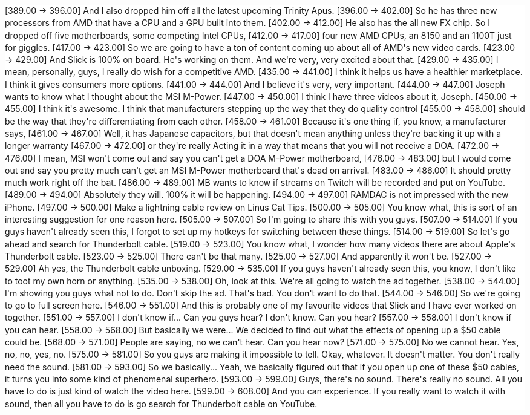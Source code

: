 [389.00 → 396.00] And I also dropped him off all the latest upcoming Trinity Apus.
[396.00 → 402.00] So he has three new processors from AMD that have a CPU and a GPU built into them.
[402.00 → 412.00] He also has the all new FX chip. So I dropped off five motherboards, some competing Intel CPUs,
[412.00 → 417.00] four new AMD CPUs, an 8150 and an 1100T just for giggles.
[417.00 → 423.00] So we are going to have a ton of content coming up about all of AMD's new video cards.
[423.00 → 429.00] And Slick is 100% on board. He's working on them. And we're very, very excited about that.
[429.00 → 435.00] I mean, personally, guys, I really do wish for a competitive AMD.
[435.00 → 441.00] I think it helps us have a healthier marketplace. I think it gives consumers more options.
[441.00 → 444.00] And I believe it's very, very important.
[444.00 → 447.00] Joseph wants to know what I thought about the MSI M-Power.
[447.00 → 450.00] I think I have three videos about it, Joseph.
[450.00 → 455.00] I think it's awesome. I think that manufacturers stepping up the way that they do quality control
[455.00 → 458.00] should be the way that they're differentiating from each other.
[458.00 → 461.00] Because it's one thing if, you know, a manufacturer says,
[461.00 → 467.00] Well, it has Japanese capacitors, but that doesn't mean anything unless they're backing it up with a longer warranty
[467.00 → 472.00] or they're really Acting it in a way that means that you will not receive a DOA.
[472.00 → 476.00] I mean, MSI won't come out and say you can't get a DOA M-Power motherboard,
[476.00 → 483.00] but I would come out and say you pretty much can't get an MSI M-Power motherboard that's dead on arrival.
[483.00 → 486.00] It should pretty much work right off the bat.
[486.00 → 489.00] MB wants to know if streams on Twitch will be recorded and put on YouTube.
[489.00 → 494.00] Absolutely they will. 100% it will be happening.
[494.00 → 497.00] RAMDAC is not impressed with the new iPhone.
[497.00 → 500.00] Make a lightning cable review on Linus Cat Tips.
[500.00 → 505.00] You know what, this is sort of an interesting suggestion for one reason here.
[505.00 → 507.00] So I'm going to share this with you guys.
[507.00 → 514.00] If you guys haven't already seen this, I forgot to set up my hotkeys for switching between these things.
[514.00 → 519.00] So let's go ahead and search for Thunderbolt cable.
[519.00 → 523.00] You know what, I wonder how many videos there are about Apple's Thunderbolt cable.
[523.00 → 525.00] There can't be that many.
[525.00 → 527.00] And apparently it won't be.
[527.00 → 529.00] Ah yes, the Thunderbolt cable unboxing.
[529.00 → 535.00] If you guys haven't already seen this, you know, I don't like to toot my own horn or anything.
[535.00 → 538.00] Oh, look at this. We're all going to watch the ad together.
[538.00 → 544.00] I'm showing you guys what not to do. Don't skip the ad. That's bad. You don't want to do that.
[544.00 → 546.00] So we're going to go to full screen here.
[546.00 → 551.00] And this is probably one of my favourite videos that Slick and I have ever worked on together.
[551.00 → 557.00] I don't know if... Can you guys hear? I don't know. Can you hear?
[557.00 → 558.00] I don't know if you can hear.
[558.00 → 568.00] But basically we were... We decided to find out what the effects of opening up a $50 cable could be.
[568.00 → 571.00] People are saying, no we can't hear. Can you hear now?
[571.00 → 575.00] No we cannot hear. Yes, no, no, yes, no.
[575.00 → 581.00] So you guys are making it impossible to tell. Okay, whatever. It doesn't matter. You don't really need the sound.
[581.00 → 593.00] So we basically... Yeah, we basically figured out that if you open up one of these $50 cables, it turns you into some kind of phenomenal superhero.
[593.00 → 599.00] Guys, there's no sound. There's really no sound. All you have to do is just kind of watch the video here.
[599.00 → 608.00] And you can experience. If you really want to watch it with sound, then all you have to do is go search for Thunderbolt cable on YouTube.